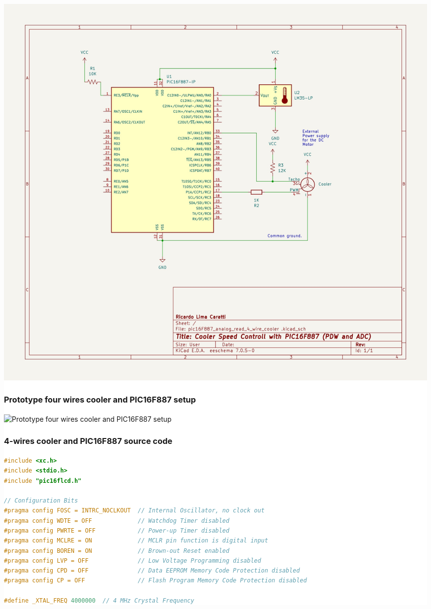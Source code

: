 ![Schematic four wires cooler and PIC16F887 setup](./schematic_pic16f887_4_wires_cooler.jpg)


### Prototype four wires cooler and PIC16F887 setup 

![Prototype four wires cooler and PIC16F887 setup](./images/example_with_pic16f887_4_wires_cooler_lm35.jpg)


### 4-wires cooler and PIC16F887 source code

```cpp
#include <xc.h>
#include <stdio.h>
#include "pic16flcd.h"

// Configuration Bits
#pragma config FOSC = INTRC_NOCLKOUT  // Internal Oscillator, no clock out
#pragma config WDTE = OFF             // Watchdog Timer disabled
#pragma config PWRTE = OFF            // Power-up Timer disabled
#pragma config MCLRE = ON             // MCLR pin function is digital input
#pragma config BOREN = ON             // Brown-out Reset enabled
#pragma config LVP = OFF              // Low Voltage Programming disabled
#pragma config CPD = OFF              // Data EEPROM Memory Code Protection disabled
#pragma config CP = OFF               // Flash Program Memory Code Protection disabled

#define _XTAL_FREQ 4000000  // 4 MHz Crystal Frequency
```
